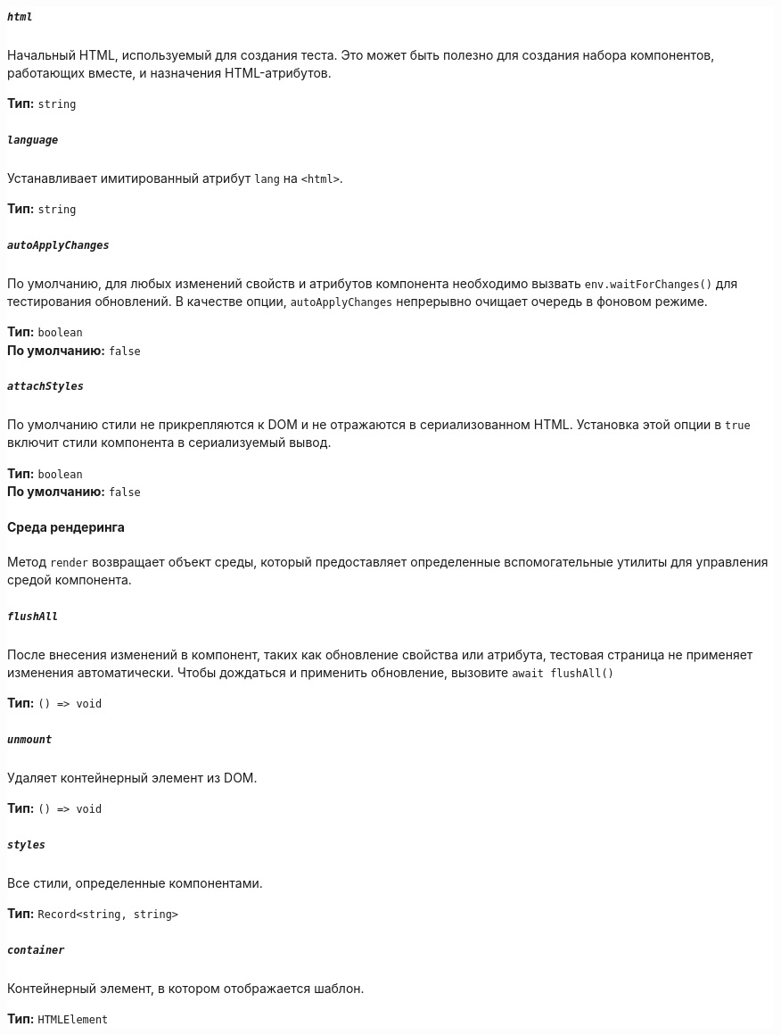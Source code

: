 ##### `html`

Начальный HTML, используемый для создания теста. Это может быть полезно для создания набора компонентов, работающих вместе, и назначения HTML-атрибутов.

__Тип:__ `string`

##### `language`

Устанавливает имитированный атрибут `lang` на `<html>`.

__Тип:__ `string`

##### `autoApplyChanges`

По умолчанию, для любых изменений свойств и атрибутов компонента необходимо вызвать `env.waitForChanges()` для тестирования обновлений. В качестве опции, `autoApplyChanges` непрерывно очищает очередь в фоновом режиме.

__Тип:__ `boolean`<br />
__По умолчанию:__ `false`

##### `attachStyles`

По умолчанию стили не прикрепляются к DOM и не отражаются в сериализованном HTML. Установка этой опции в `true` включит стили компонента в сериализуемый вывод.

__Тип:__ `boolean`<br />
__По умолчанию:__ `false`

#### Среда рендеринга

Метод `render` возвращает объект среды, который предоставляет определенные вспомогательные утилиты для управления средой компонента.

##### `flushAll`

После внесения изменений в компонент, таких как обновление свойства или атрибута, тестовая страница не применяет изменения автоматически. Чтобы дождаться и применить обновление, вызовите `await flushAll()`

__Тип:__ `() => void`

##### `unmount`

Удаляет контейнерный элемент из DOM.

__Тип:__ `() => void`

##### `styles`

Все стили, определенные компонентами.

__Тип:__ `Record<string, string>`

##### `container`

Контейнерный элемент, в котором отображается шаблон.

__Тип:__ `HTMLElement`
